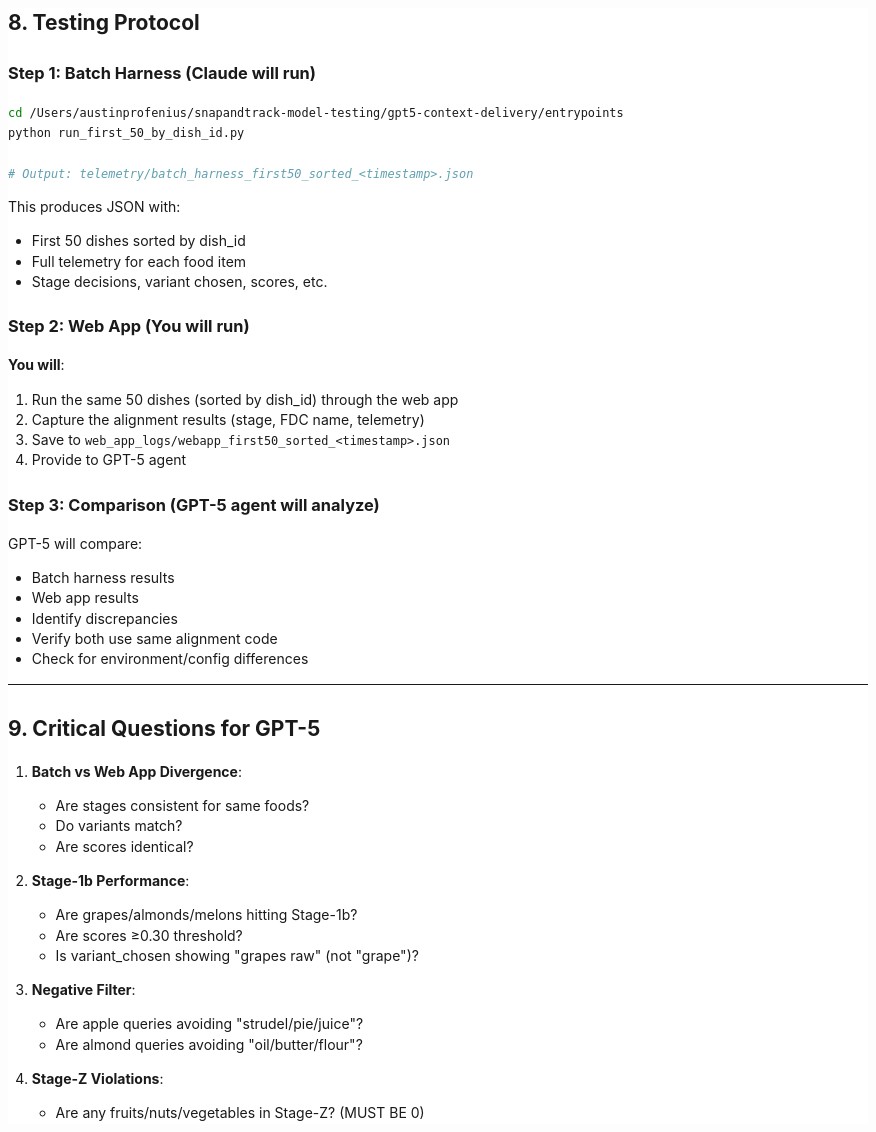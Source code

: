 
## 8. Testing Protocol

### Step 1: Batch Harness (Claude will run)

```bash
cd /Users/austinprofenius/snapandtrack-model-testing/gpt5-context-delivery/entrypoints
python run_first_50_by_dish_id.py

# Output: telemetry/batch_harness_first50_sorted_<timestamp>.json
```

This produces JSON with:
- First 50 dishes sorted by dish_id
- Full telemetry for each food item
- Stage decisions, variant chosen, scores, etc.

### Step 2: Web App (You will run)

**You will**:
1. Run the same 50 dishes (sorted by dish_id) through the web app
2. Capture the alignment results (stage, FDC name, telemetry)
3. Save to `web_app_logs/webapp_first50_sorted_<timestamp>.json`
4. Provide to GPT-5 agent

### Step 3: Comparison (GPT-5 agent will analyze)

GPT-5 will compare:
- Batch harness results
- Web app results
- Identify discrepancies
- Verify both use same alignment code
- Check for environment/config differences

---

## 9. Critical Questions for GPT-5

1. **Batch vs Web App Divergence**:
   - Are stages consistent for same foods?
   - Do variants match?
   - Are scores identical?

2. **Stage-1b Performance**:
   - Are grapes/almonds/melons hitting Stage-1b?
   - Are scores ≥0.30 threshold?
   - Is variant_chosen showing "grapes raw" (not "grape")?

3. **Negative Filter**:
   - Are apple queries avoiding "strudel/pie/juice"?
   - Are almond queries avoiding "oil/butter/flour"?

4. **Stage-Z Violations**:
   - Are any fruits/nuts/vegetables in Stage-Z? (MUST BE 0)
